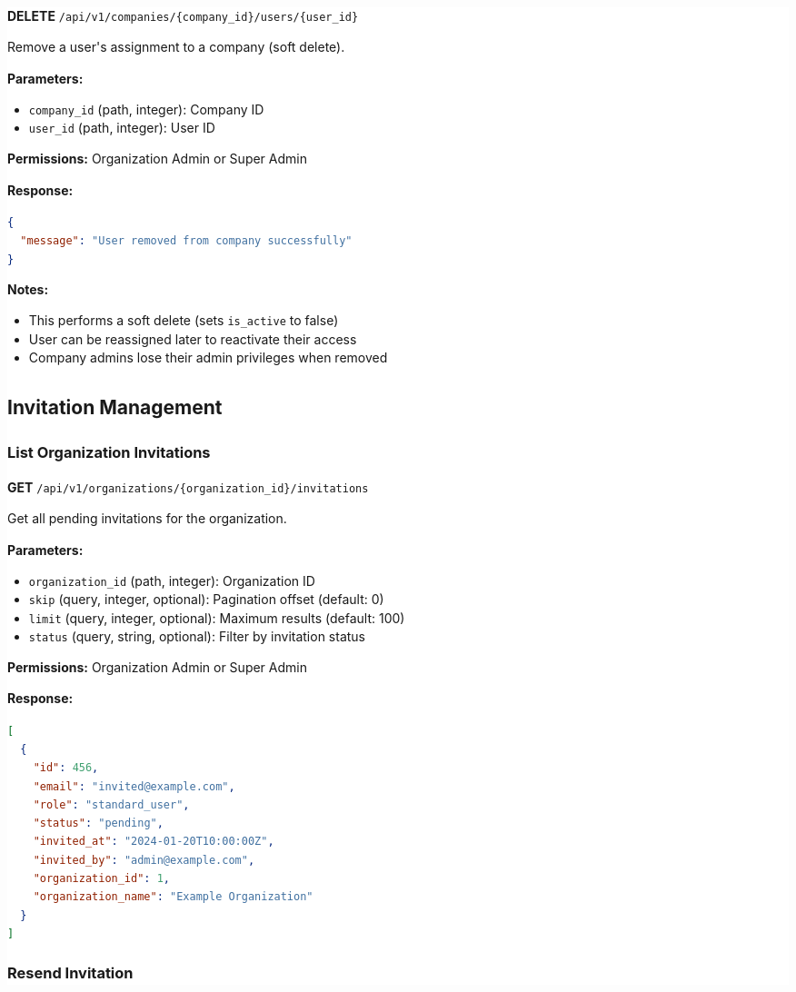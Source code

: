 **DELETE** `/api/v1/companies/{company_id}/users/{user_id}`

Remove a user's assignment to a company (soft delete).

**Parameters:**
- `company_id` (path, integer): Company ID
- `user_id` (path, integer): User ID

**Permissions:** Organization Admin or Super Admin

**Response:**
```json
{
  "message": "User removed from company successfully"
}
```

**Notes:**
- This performs a soft delete (sets `is_active` to false)
- User can be reassigned later to reactivate their access
- Company admins lose their admin privileges when removed

## Invitation Management

### List Organization Invitations

**GET** `/api/v1/organizations/{organization_id}/invitations`

Get all pending invitations for the organization.

**Parameters:**
- `organization_id` (path, integer): Organization ID
- `skip` (query, integer, optional): Pagination offset (default: 0)
- `limit` (query, integer, optional): Maximum results (default: 100)
- `status` (query, string, optional): Filter by invitation status

**Permissions:** Organization Admin or Super Admin

**Response:**
```json
[
  {
    "id": 456,
    "email": "invited@example.com",
    "role": "standard_user",
    "status": "pending",
    "invited_at": "2024-01-20T10:00:00Z",
    "invited_by": "admin@example.com",
    "organization_id": 1,
    "organization_name": "Example Organization"
  }
]
```

### Resend Invitation
